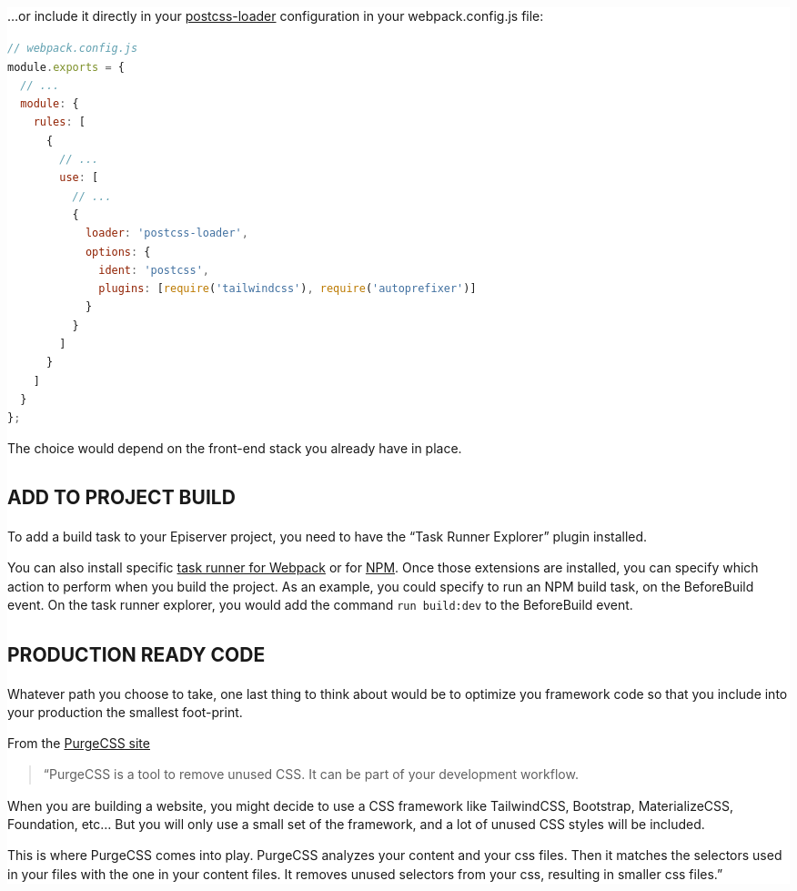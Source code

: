 &#8230;or include it directly in your [postcss-loader][8] configuration in your webpack.config.js file:

```javascript
// webpack.config.js
module.exports = {
  // ...
  module: {
    rules: [
      {
        // ...
        use: [
          // ...
          {
            loader: 'postcss-loader',
            options: {
              ident: 'postcss',
              plugins: [require('tailwindcss'), require('autoprefixer')]
            }
          }
        ]
      }
    ]
  }
};
```

The choice would depend on the front-end stack you already have in place.

## ADD TO PROJECT BUILD

To add a build task to your Episerver project, you need to have the &#8220;Task Runner Explorer&#8221; plugin installed.&nbsp;

You can also install specific [task runner for Webpack][9] or for [NPM][10]. Once those extensions are installed, you can specify which action to perform when you build the project. As an example, you could specify to run an NPM build task, on the BeforeBuild event. On the task runner explorer, you would add the command `run build:dev` to the BeforeBuild event.

## PRODUCTION READY CODE

Whatever path you choose to take, one last thing to think about would be to optimize you framework code so that you include into your production the smallest foot-print.&nbsp;

From the [PurgeCSS site][11]

> &#8220;PurgeCSS is a tool to remove unused CSS. It can be part of your development workflow.

When you are building a website, you might decide to use a CSS framework like TailwindCSS, Bootstrap, MaterializeCSS, Foundation, etc&#8230; But you will only use a small set of the framework, and a lot of unused CSS styles will be included.

This is where PurgeCSS comes into play. PurgeCSS analyzes your content and your css files. Then it matches the selectors used in your files with the one in your content files. It removes unused selectors from your css, resulting in smaller css files.&#8221;


[1]: /posts/setup-front-end-stack-part-1/
[2]: https://tailwindcss.com/docs/installation/#using-tailwind-via-cdn
[3]: https://tailwindcss.com/course/setting-up-tailwind-and-postcss
[4]: https://postcss.org/
[5]: https://gulpjs.com/
[6]: https://github.com/postcss/gulp-postcss
[7]: https://webpack.js.org
[8]: https://github.com/postcss/postcss-loader
[9]: http://marketplace.visualstudio.com/items?itemName=MadsKristensen.WebPackTaskRunner
[10]: http://marketplace.visualstudio.com/items?itemName=MadsKristensen.NPMTaskRunner
[11]: https://purgecss.com/
[12]: https://purgecss.com/plugins/postcss.html
[13]: https://purgecss.com/plugins/webpack.html
[14]: https://purgecss.com/plugins/gulp.html
[15]: https://tailwindcss.com/course/optimizing-for-production